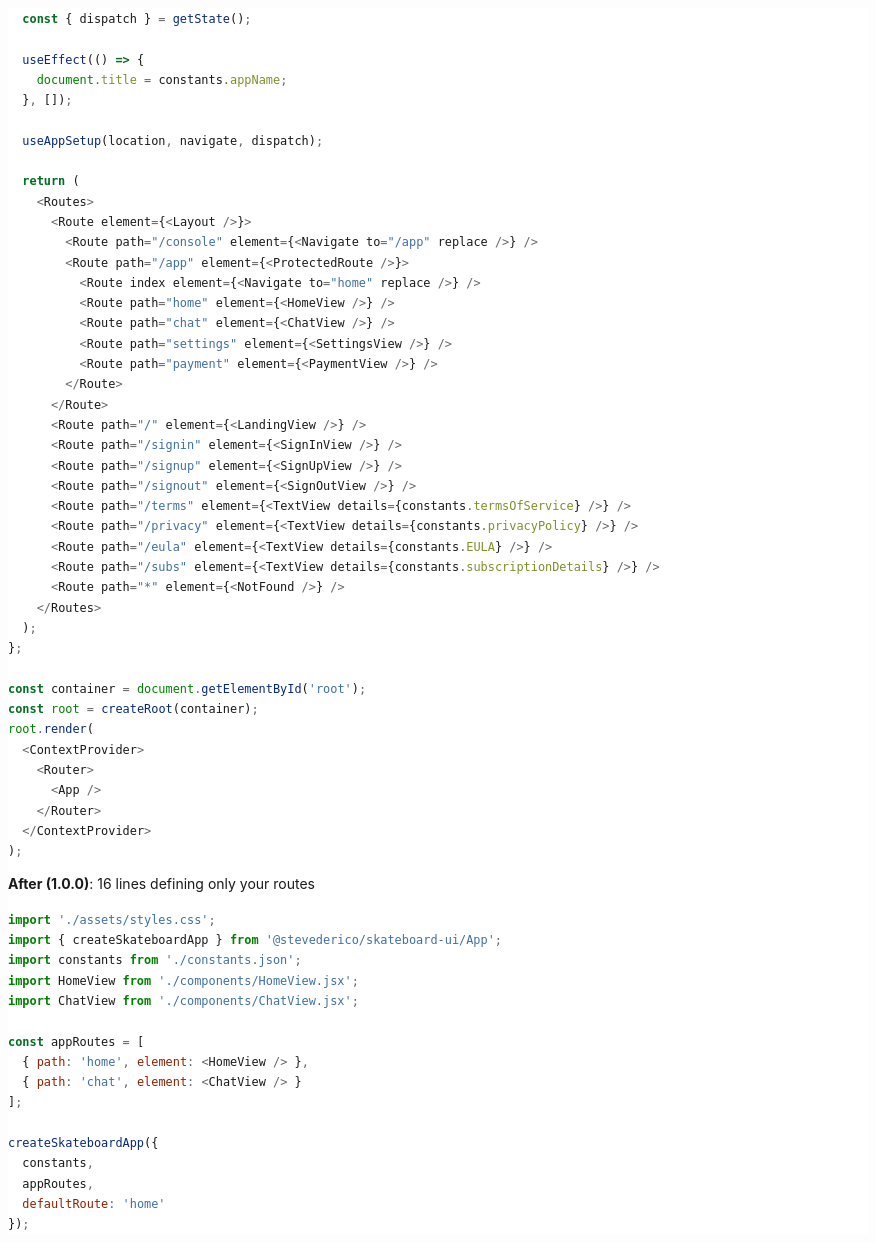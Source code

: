```javascript
  const { dispatch } = getState();

  useEffect(() => {
    document.title = constants.appName;
  }, []);

  useAppSetup(location, navigate, dispatch);

  return (
    <Routes>
      <Route element={<Layout />}>
        <Route path="/console" element={<Navigate to="/app" replace />} />
        <Route path="/app" element={<ProtectedRoute />}>
          <Route index element={<Navigate to="home" replace />} />
          <Route path="home" element={<HomeView />} />
          <Route path="chat" element={<ChatView />} />
          <Route path="settings" element={<SettingsView />} />
          <Route path="payment" element={<PaymentView />} />
        </Route>
      </Route>
      <Route path="/" element={<LandingView />} />
      <Route path="/signin" element={<SignInView />} />
      <Route path="/signup" element={<SignUpView />} />
      <Route path="/signout" element={<SignOutView />} />
      <Route path="/terms" element={<TextView details={constants.termsOfService} />} />
      <Route path="/privacy" element={<TextView details={constants.privacyPolicy} />} />
      <Route path="/eula" element={<TextView details={constants.EULA} />} />
      <Route path="/subs" element={<TextView details={constants.subscriptionDetails} />} />
      <Route path="*" element={<NotFound />} />
    </Routes>
  );
};

const container = document.getElementById('root');
const root = createRoot(container);
root.render(
  <ContextProvider>
    <Router>
      <App />
    </Router>
  </ContextProvider>
);
```

**After (1.0.0)**: 16 lines defining only your routes
```javascript
import './assets/styles.css';
import { createSkateboardApp } from '@stevederico/skateboard-ui/App';
import constants from './constants.json';
import HomeView from './components/HomeView.jsx';
import ChatView from './components/ChatView.jsx';

const appRoutes = [
  { path: 'home', element: <HomeView /> },
  { path: 'chat', element: <ChatView /> }
];

createSkateboardApp({
  constants,
  appRoutes,
  defaultRoute: 'home'
});
```
